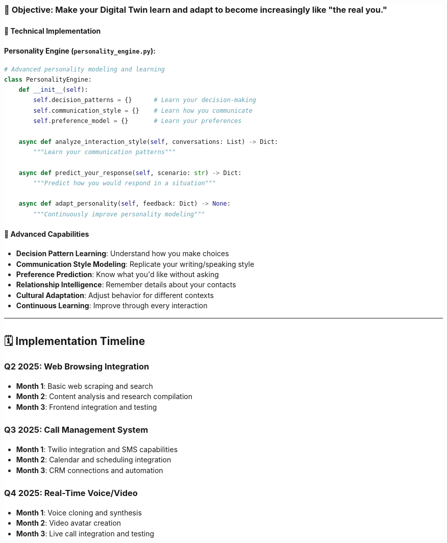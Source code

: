 ### 🎯 **Objective**: Make your Digital Twin learn and adapt to become increasingly like "the real you."

#### 🔧 **Technical Implementation**

**Personality Engine (`personality_engine.py`):**
```python
# Advanced personality modeling and learning
class PersonalityEngine:
    def __init__(self):
        self.decision_patterns = {}      # Learn your decision-making
        self.communication_style = {}    # Learn how you communicate
        self.preference_model = {}       # Learn your preferences
        
    async def analyze_interaction_style(self, conversations: List) -> Dict:
        """Learn your communication patterns"""
        
    async def predict_your_response(self, scenario: str) -> Dict:
        """Predict how you would respond in a situation"""
        
    async def adapt_personality(self, feedback: Dict) -> None:
        """Continuously improve personality modeling"""
```

#### 🎯 **Advanced Capabilities**
- **Decision Pattern Learning**: Understand how you make choices
- **Communication Style Modeling**: Replicate your writing/speaking style
- **Preference Prediction**: Know what you'd like without asking
- **Relationship Intelligence**: Remember details about your contacts
- **Cultural Adaptation**: Adjust behavior for different contexts
- **Continuous Learning**: Improve through every interaction

---

## 🗓️ **Implementation Timeline**

### **Q2 2025: Web Browsing Integration**
- **Month 1**: Basic web scraping and search
- **Month 2**: Content analysis and research compilation
- **Month 3**: Frontend integration and testing

### **Q3 2025: Call Management System**
- **Month 1**: Twilio integration and SMS capabilities
- **Month 2**: Calendar and scheduling integration
- **Month 3**: CRM connections and automation

### **Q4 2025: Real-Time Voice/Video**
- **Month 1**: Voice cloning and synthesis
- **Month 2**: Video avatar creation
- **Month 3**: Live call integration and testing
